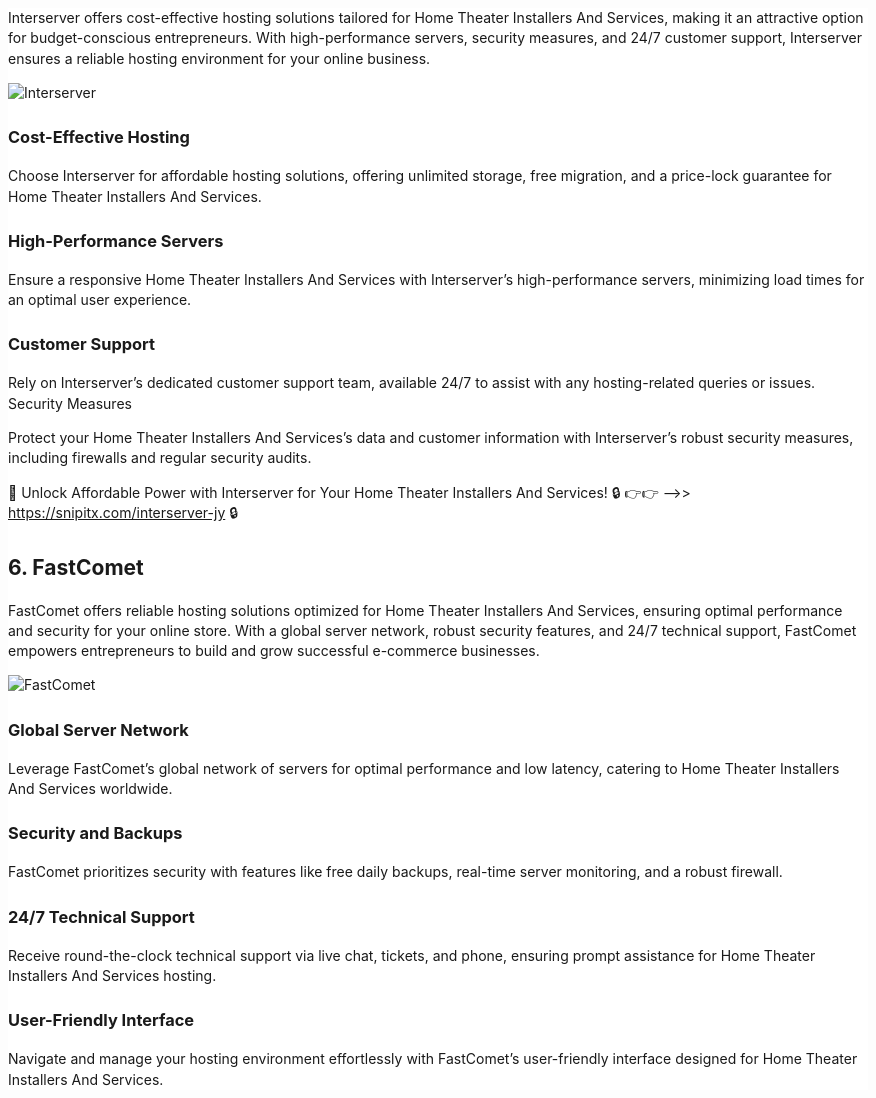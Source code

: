Interserver offers cost-effective hosting solutions tailored for Home Theater Installers And Services, making it an attractive option for budget-conscious entrepreneurs. With high-performance servers, security measures, and 24/7 customer support, Interserver ensures a reliable hosting environment for your online business.

![Interserver](https://i.imgur.com/OM5dOEW.jpeg "Interserver Hosting")

### Cost-Effective Hosting
Choose Interserver for affordable hosting solutions, offering unlimited storage, free migration, and a price-lock guarantee for Home Theater Installers And Services.

### High-Performance Servers
Ensure a responsive Home Theater Installers And Services with Interserver’s high-performance servers, minimizing load times for an optimal user experience.

### Customer Support
Rely on Interserver’s dedicated customer support team, available 24/7 to assist with any hosting-related queries or issues.
Security Measures

Protect your Home Theater Installers And Services’s data and customer information with Interserver’s robust security measures, including firewalls and regular security audits.

💸 Unlock Affordable Power with Interserver for Your Home Theater Installers And Services! 🔒
👉👉 -->> https://snipitx.com/interserver-jy 🔒

## 6. FastComet

FastComet offers reliable hosting solutions optimized for Home Theater Installers And Services, ensuring optimal performance and security for your online store. With a global server network, robust security features, and 24/7 technical support, FastComet empowers entrepreneurs to build and grow successful e-commerce businesses.

![FastComet](https://i.imgur.com/7qgXuWp.png "FastComet Hosting")

### Global Server Network
Leverage FastComet’s global network of servers for optimal performance and low latency, catering to Home Theater Installers And Services worldwide.

### Security and Backups
FastComet prioritizes security with features like free daily backups, real-time server monitoring, and a robust firewall.

### 24/7 Technical Support
Receive round-the-clock technical support via live chat, tickets, and phone, ensuring prompt assistance for Home Theater Installers And Services hosting.

### User-Friendly Interface
Navigate and manage your hosting environment effortlessly with FastComet’s user-friendly interface designed for Home Theater Installers And Services.
